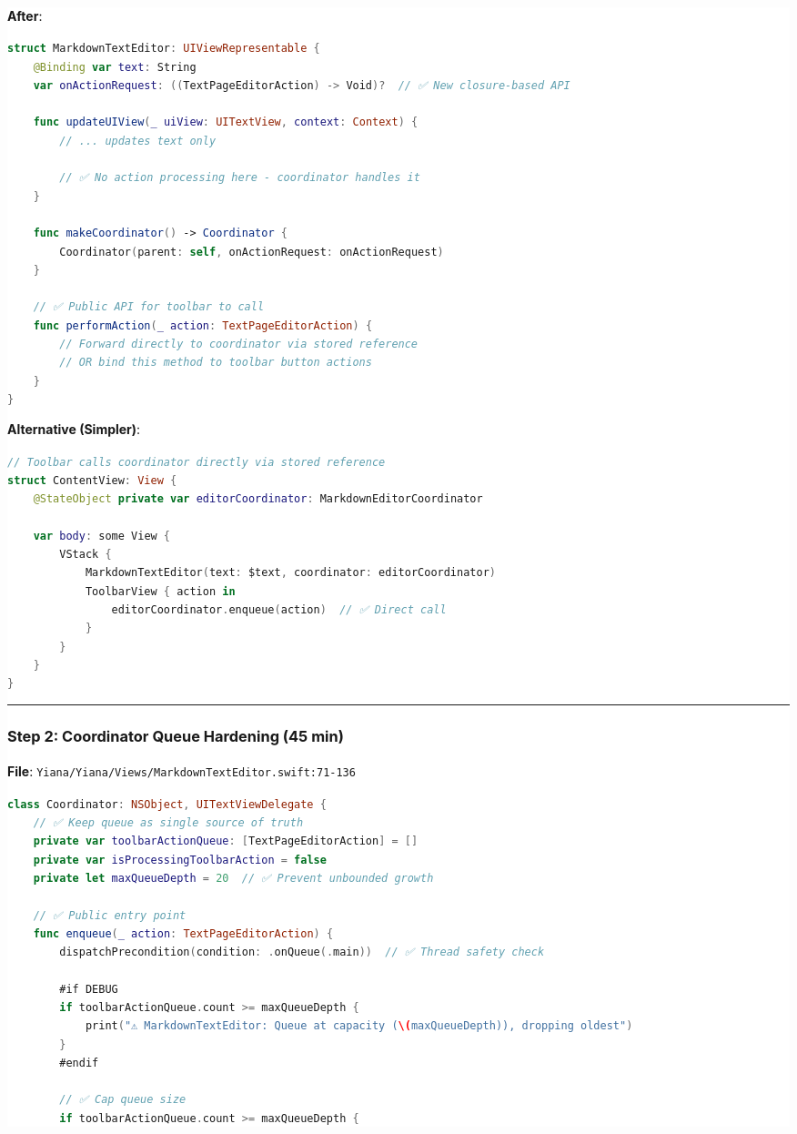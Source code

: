 **After**:
```swift
struct MarkdownTextEditor: UIViewRepresentable {
    @Binding var text: String
    var onActionRequest: ((TextPageEditorAction) -> Void)?  // ✅ New closure-based API

    func updateUIView(_ uiView: UITextView, context: Context) {
        // ... updates text only

        // ✅ No action processing here - coordinator handles it
    }

    func makeCoordinator() -> Coordinator {
        Coordinator(parent: self, onActionRequest: onActionRequest)
    }

    // ✅ Public API for toolbar to call
    func performAction(_ action: TextPageEditorAction) {
        // Forward directly to coordinator via stored reference
        // OR bind this method to toolbar button actions
    }
}
```

**Alternative (Simpler)**:
```swift
// Toolbar calls coordinator directly via stored reference
struct ContentView: View {
    @StateObject private var editorCoordinator: MarkdownEditorCoordinator

    var body: some View {
        VStack {
            MarkdownTextEditor(text: $text, coordinator: editorCoordinator)
            ToolbarView { action in
                editorCoordinator.enqueue(action)  // ✅ Direct call
            }
        }
    }
}
```

---

### Step 2: Coordinator Queue Hardening (45 min)
**File**: `Yiana/Yiana/Views/MarkdownTextEditor.swift:71-136`

```swift
class Coordinator: NSObject, UITextViewDelegate {
    // ✅ Keep queue as single source of truth
    private var toolbarActionQueue: [TextPageEditorAction] = []
    private var isProcessingToolbarAction = false
    private let maxQueueDepth = 20  // ✅ Prevent unbounded growth

    // ✅ Public entry point
    func enqueue(_ action: TextPageEditorAction) {
        dispatchPrecondition(condition: .onQueue(.main))  // ✅ Thread safety check

        #if DEBUG
        if toolbarActionQueue.count >= maxQueueDepth {
            print("⚠️ MarkdownTextEditor: Queue at capacity (\(maxQueueDepth)), dropping oldest")
        }
        #endif

        // ✅ Cap queue size
        if toolbarActionQueue.count >= maxQueueDepth {
```